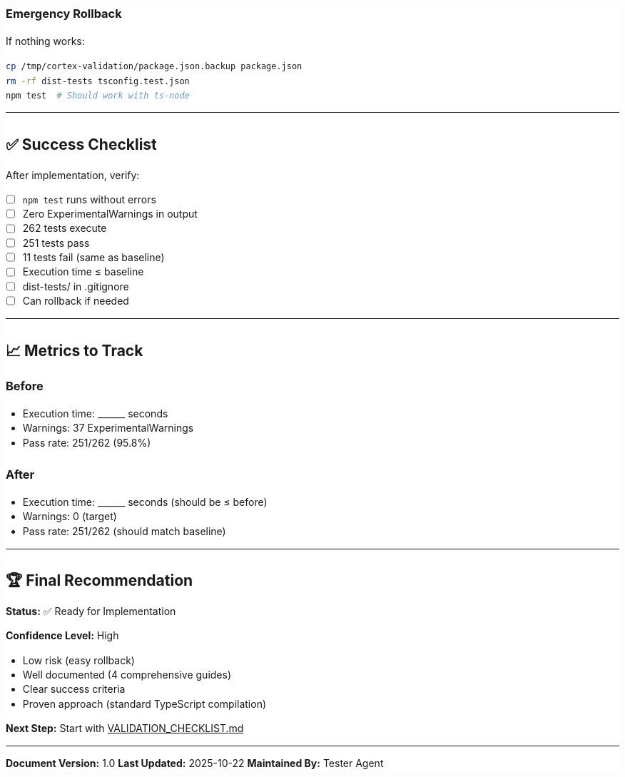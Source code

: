 ### Emergency Rollback
If nothing works:
```bash
cp /tmp/cortex-validation/package.json.backup package.json
rm -rf dist-tests tsconfig.test.json
npm test  # Should work with ts-node
```

---

## ✅ Success Checklist

After implementation, verify:
- [ ] `npm test` runs without errors
- [ ] Zero ExperimentalWarnings in output
- [ ] 262 tests execute
- [ ] 251 tests pass
- [ ] 11 tests fail (same as baseline)
- [ ] Execution time ≤ baseline
- [ ] dist-tests/ in .gitignore
- [ ] Can rollback if needed

---

## 📈 Metrics to Track

### Before
- Execution time: ______ seconds
- Warnings: 37 ExperimentalWarnings
- Pass rate: 251/262 (95.8%)

### After
- Execution time: ______ seconds (should be ≤ before)
- Warnings: 0 (target)
- Pass rate: 251/262 (should match baseline)

---

## 🏆 Final Recommendation

**Status:** ✅ Ready for Implementation

**Confidence Level:** High
- Low risk (easy rollback)
- Well documented (4 comprehensive guides)
- Clear success criteria
- Proven approach (standard TypeScript compilation)

**Next Step:** Start with [VALIDATION_CHECKLIST.md](./VALIDATION_CHECKLIST.md)

---

**Document Version:** 1.0
**Last Updated:** 2025-10-22
**Maintained By:** Tester Agent

